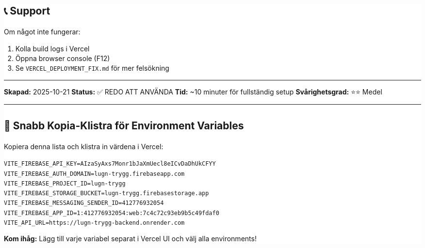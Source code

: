 
## 📞 Support

Om något inte fungerar:
1. Kolla build logs i Vercel
2. Öppna browser console (F12)
3. Se `VERCEL_DEPLOYMENT_FIX.md` för mer felsökning

---

**Skapad:** 2025-10-21
**Status:** ✅ REDO ATT ANVÄNDA
**Tid:** ~10 minuter för fullständig setup
**Svårighetsgrad:** ⭐⭐ Medel

---

## 🚀 Snabb Kopia-Klistra för Environment Variables

Kopiera denna lista och klistra in värdena i Vercel:

```
VITE_FIREBASE_API_KEY=AIzaSyAxs7Monr1bJaXmUecl8eICvDaDhUkCFYY
VITE_FIREBASE_AUTH_DOMAIN=lugn-trygg.firebaseapp.com
VITE_FIREBASE_PROJECT_ID=lugn-trygg
VITE_FIREBASE_STORAGE_BUCKET=lugn-trygg.firebasestorage.app
VITE_FIREBASE_MESSAGING_SENDER_ID=412776932054
VITE_FIREBASE_APP_ID=1:412776932054:web:7c4c72c93eb9b5c49fdaf0
VITE_API_URL=https://lugn-trygg-backend.onrender.com
```

**Kom ihåg:** Lägg till varje variabel separat i Vercel UI och välj alla environments!

